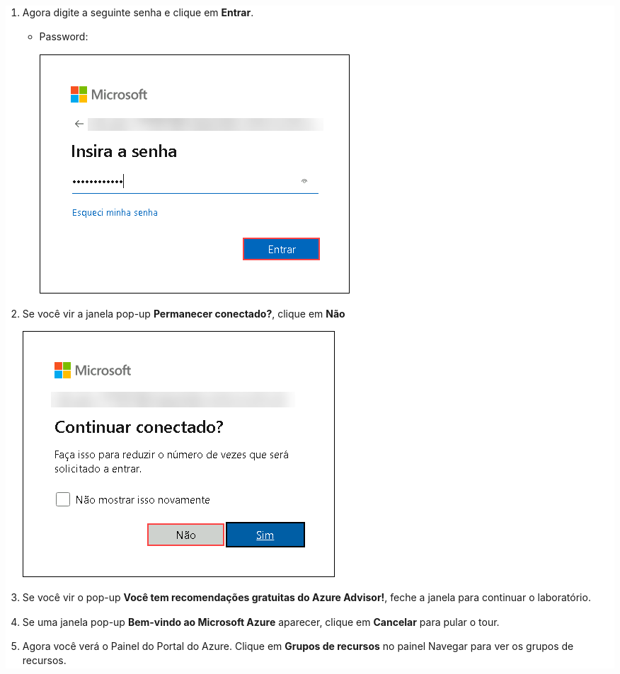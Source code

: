 1. Agora digite a seguinte senha e clique em **Entrar**.

   * Password: <inject key="AzureAdUserPassword"></inject>
   
     ![](media/20-06-25(2).png "Lab Environment")
     
1. Se você vir a janela pop-up **Permanecer conectado?**, clique em **Não**

   ![](media/stay-signed-in.png "Lab Environment")

1. Se você vir o pop-up **Você tem recomendações gratuitas do Azure Advisor!**, feche a janela para continuar o laboratório.

1. Se uma janela pop-up **Bem-vindo ao Microsoft Azure** aparecer, clique em **Cancelar** para pular o tour.
   
1. Agora você verá o Painel do Portal do Azure. Clique em **Grupos de recursos** no painel Navegar para ver os grupos de recursos.
